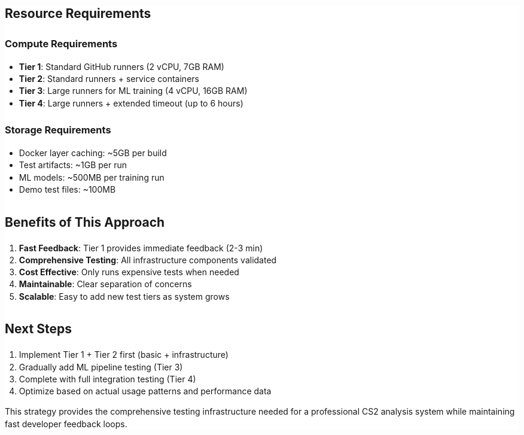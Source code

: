 ## Resource Requirements

### Compute Requirements
- **Tier 1**: Standard GitHub runners (2 vCPU, 7GB RAM)
- **Tier 2**: Standard runners + service containers
- **Tier 3**: Large runners for ML training (4 vCPU, 16GB RAM)
- **Tier 4**: Large runners + extended timeout (up to 6 hours)

### Storage Requirements
- Docker layer caching: ~5GB per build
- Test artifacts: ~1GB per run
- ML models: ~500MB per training run
- Demo test files: ~100MB

## Benefits of This Approach

1. **Fast Feedback**: Tier 1 provides immediate feedback (2-3 min)
2. **Comprehensive Testing**: All infrastructure components validated
3. **Cost Effective**: Only runs expensive tests when needed
4. **Maintainable**: Clear separation of concerns
5. **Scalable**: Easy to add new test tiers as system grows

## Next Steps

1. Implement Tier 1 + Tier 2 first (basic + infrastructure)
2. Gradually add ML pipeline testing (Tier 3)
3. Complete with full integration testing (Tier 4)
4. Optimize based on actual usage patterns and performance data

This strategy provides the comprehensive testing infrastructure needed for a professional CS2 analysis system while maintaining fast developer feedback loops.